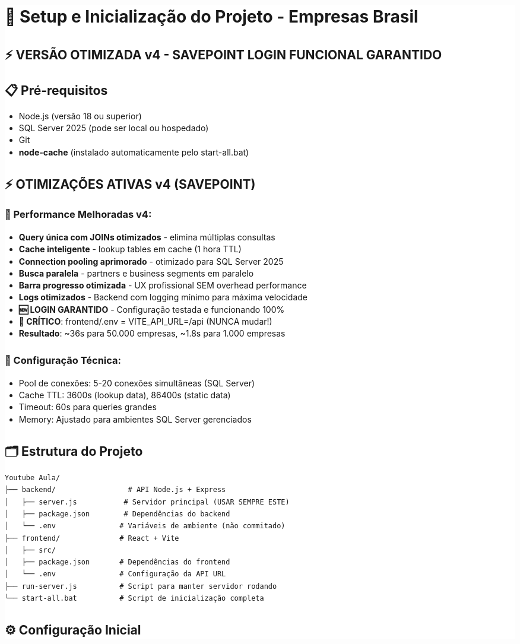 # 🚀 Setup e Inicialização do Projeto - Empresas Brasil
## ⚡ VERSÃO OTIMIZADA v4 - SAVEPOINT LOGIN FUNCIONAL GARANTIDO

## 📋 Pré-requisitos

- Node.js (versão 18 ou superior)
- SQL Server 2025 (pode ser local ou hospedado)
- Git
- **node-cache** (instalado automaticamente pelo start-all.bat)

## ⚡ OTIMIZAÇÕES ATIVAS v4 (SAVEPOINT)

### 🚀 Performance Melhoradas v4:
- **Query única com JOINs otimizados** - elimina múltiplas consultas
- **Cache inteligente** - lookup tables em cache (1 hora TTL)
- **Connection pooling aprimorado** - otimizado para SQL Server 2025
- **Busca paralela** - partners e business segments em paralelo
- **Barra progresso otimizada** - UX profissional SEM overhead performance
- **Logs otimizados** - Backend com logging mínimo para máxima velocidade
- **🆕 LOGIN GARANTIDO** - Configuração testada e funcionando 100%
- **🚨 CRÍTICO**: frontend/.env = VITE_API_URL=/api (NUNCA mudar!)
- **Resultado**: ~36s para 50.000 empresas, ~1.8s para 1.000 empresas

### 🔧 Configuração Técnica:
- Pool de conexões: 5-20 conexões simultâneas (SQL Server)
- Cache TTL: 3600s (lookup data), 86400s (static data)
- Timeout: 60s para queries grandes
- Memory: Ajustado para ambientes SQL Server gerenciados

## 🗂️ Estrutura do Projeto

```
Youtube Aula/
├── backend/                 # API Node.js + Express
│   ├── server.js           # Servidor principal (USAR SEMPRE ESTE)
│   ├── package.json        # Dependências do backend
│   └── .env               # Variáveis de ambiente (não commitado)
├── frontend/              # React + Vite
│   ├── src/
│   ├── package.json       # Dependências do frontend
│   └── .env               # Configuração da API URL
├── run-server.js          # Script para manter servidor rodando
└── start-all.bat          # Script de inicialização completa
```

## ⚙️ Configuração Inicial
